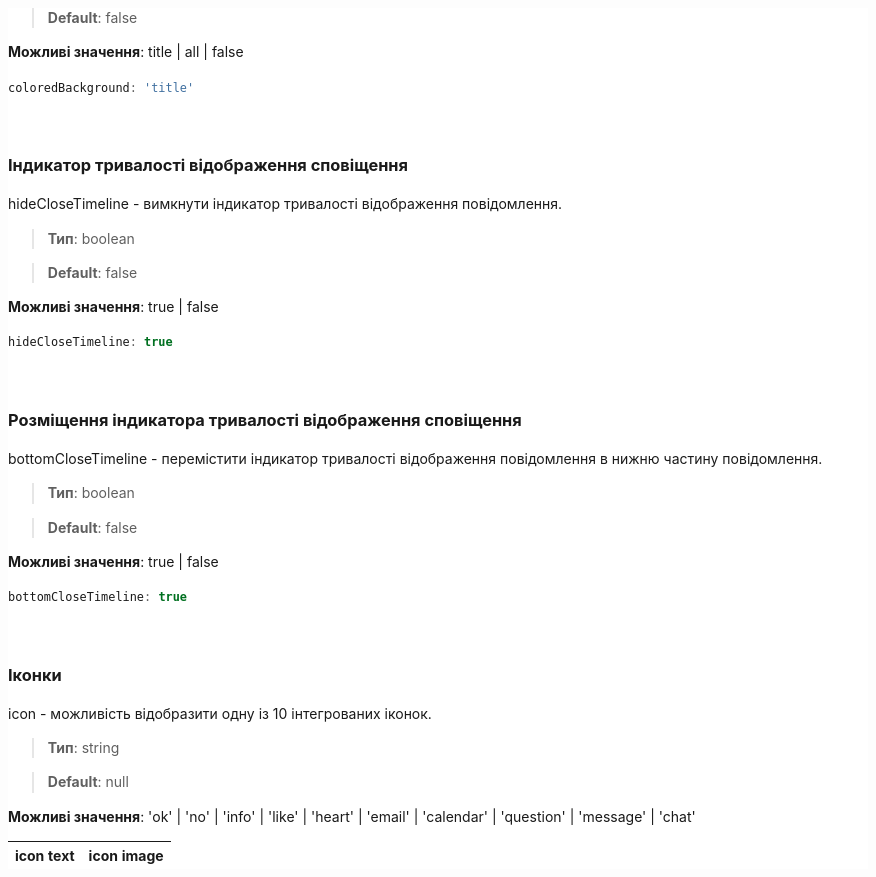 > **Default**: false

**Можливі значення**: title | all | false

```javascript
coloredBackground: 'title'
```
<br>

### Індикатор тривалості відображення сповіщення

hideCloseTimeline - вимкнути індикатор тривалості відображення повідомлення.

> **Тип**: boolean

> **Default**: false

**Можливі значення**: true | false

```javascript
hideCloseTimeline: true
```
<br>

### Розміщення індикатора тривалості відображення сповіщення

bottomCloseTimeline - перемістити індикатор тривалості відображення повідомлення в нижню частину повідомлення.

> **Тип**: boolean

> **Default**: false

**Можливі значення**: true | false

```javascript
bottomCloseTimeline: true
```
<br>

### Іконки

icon - можливість відобразити одну із 10 інтегрованих іконок.

> **Тип**: string

> **Default**: null

**Можливі значення**: 'ok' | 'no' | 'info' | 'like' | 'heart' | 'email' | 'calendar' | 'question' | 'message' | 'chat'

| icon text | icon image |
| -------- | ------- |